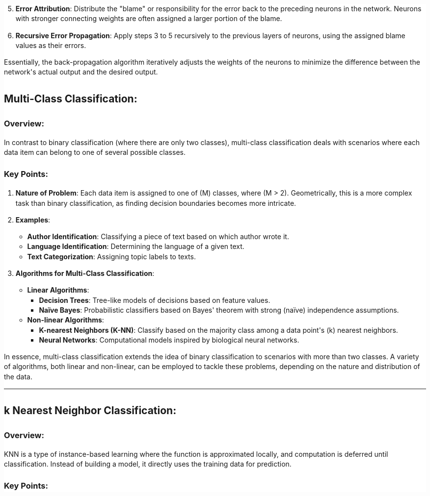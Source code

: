 5. **Error Attribution**: Distribute the "blame" or responsibility for the error back to the preceding neurons in the network. Neurons with stronger connecting weights are often assigned a larger portion of the blame.

6. **Recursive Error Propagation**: Apply steps 3 to 5 recursively to the previous layers of neurons, using the assigned blame values as their errors.

Essentially, the back-propagation algorithm iteratively adjusts the weights of the neurons to minimize the difference between the network's actual output and the desired output.

## Multi-Class Classification:

### Overview:

In contrast to binary classification (where there are only two classes), multi-class classification deals with scenarios where each data item can belong to one of several possible classes.

### Key Points:

1. **Nature of Problem**: Each data item is assigned to one of \(M\) classes, where \(M > 2\). Geometrically, this is a more complex task than binary classification, as finding decision boundaries becomes more intricate.

2. **Examples**:
   - **Author Identification**: Classifying a piece of text based on which author wrote it.
   - **Language Identification**: Determining the language of a given text.
   - **Text Categorization**: Assigning topic labels to texts.

3. **Algorithms for Multi-Class Classification**:
   - **Linear Algorithms**:
     - **Decision Trees**: Tree-like models of decisions based on feature values.
     - **Naïve Bayes**: Probabilistic classifiers based on Bayes' theorem with strong (naïve) independence assumptions.
   - **Non-linear Algorithms**:
     - **K-nearest Neighbors (K-NN)**: Classify based on the majority class among a data point's \(k\) nearest neighbors.
     - **Neural Networks**: Computational models inspired by biological neural networks.

In essence, multi-class classification extends the idea of binary classification to scenarios with more than two classes. A variety of algorithms, both linear and non-linear, can be employed to tackle these problems, depending on the nature and distribution of the data.

---

## k Nearest Neighbor Classification:

### Overview:

KNN is a type of instance-based learning where the function is approximated locally, and computation is deferred until classification. Instead of building a model, it directly uses the training data for prediction.

### Key Points:
